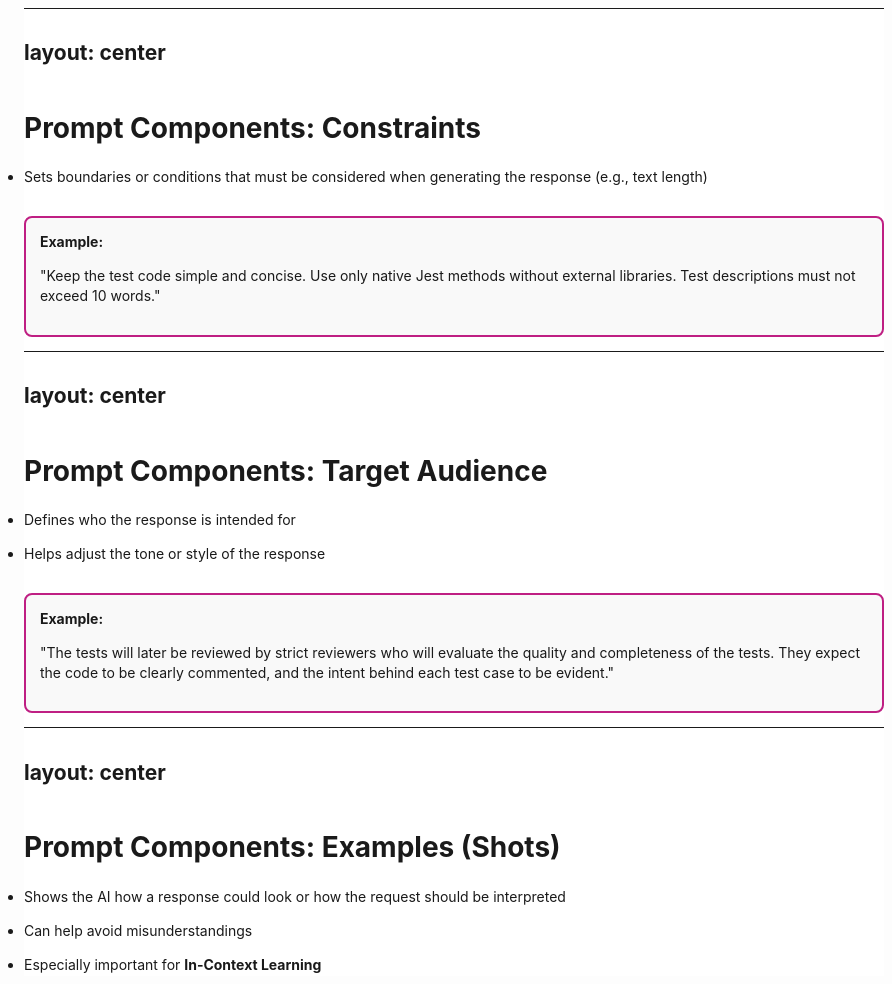 

---
layout: center
---

# Prompt Components: Constraints

<ul style="padding: 0;">
<li v-click style="margin-bottom: 1rem;">Sets boundaries or conditions that must be considered when generating the response (e.g., text length)</li>
</ul>

<div v-click style="margin-top: 2rem; padding: 1rem; border: 2px solid #bf1f83; border-radius: 8px; background-color: #f9f9f9;">
  <b>Example:</b>
  <p>"Keep the test code simple and concise. Use only native Jest methods without external libraries. Test descriptions must not exceed 10 words."</p>
</div>


---
layout: center
---

# Prompt Components: Target Audience

<ul style="padding: 0;">
<li v-click style="margin-bottom: 1rem;">Defines who the response is intended for</li>
<li v-click style="margin-bottom: 1rem;">Helps adjust the tone or style of the response</li>
</ul>

<div v-click style="margin-top: 2rem; padding: 1rem; border: 2px solid #bf1f83; border-radius: 8px; background-color: #f9f9f9;">
  <b>Example:</b>
  <p>"The tests will later be reviewed by strict reviewers who will evaluate the quality and completeness of the tests. They expect the code to be clearly commented, and the intent behind each test case to be evident."</p>
</div>


---
layout: center
---

# Prompt Components: Examples (Shots)

<ul style="padding: 0;">
<li v-click style="margin-bottom: 1rem;">Shows the AI how a response could look or how the request should be interpreted</li>
<li v-click style="margin-bottom: 1rem;">Can help avoid misunderstandings</li>
<li v-click style="margin-bottom: 1rem;">Especially important for <b>In-Context Learning</b></li>
</ul>
